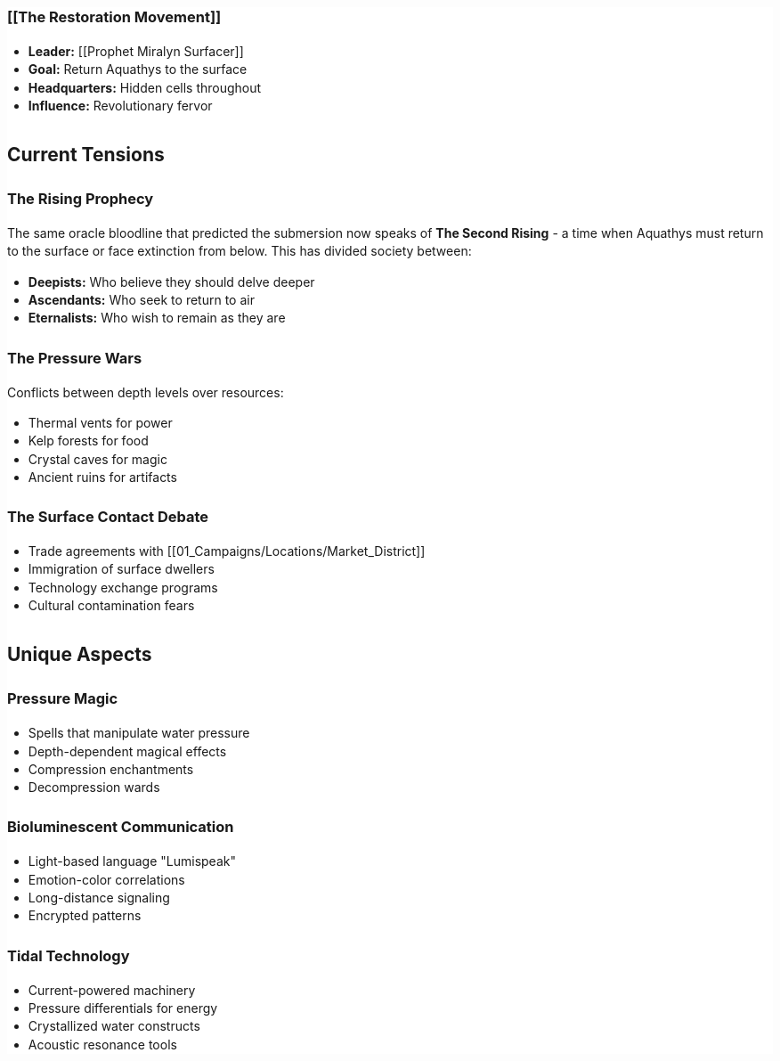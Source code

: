 ### [[The Restoration Movement]]
- **Leader:** [[Prophet Miralyn Surfacer]]
- **Goal:** Return Aquathys to the surface
- **Headquarters:** Hidden cells throughout
- **Influence:** Revolutionary fervor

## Current Tensions

### The Rising Prophecy
The same oracle bloodline that predicted the submersion now speaks of **The Second Rising** - a time when Aquathys must return to the surface or face extinction from below. This has divided society between:
- **Deepists:** Who believe they should delve deeper
- **Ascendants:** Who seek to return to air
- **Eternalists:** Who wish to remain as they are

### The Pressure Wars
Conflicts between depth levels over resources:
- Thermal vents for power
- Kelp forests for food
- Crystal caves for magic
- Ancient ruins for artifacts

### The Surface Contact Debate
- Trade agreements with [[01_Campaigns/Locations/Market_District]]
- Immigration of surface dwellers
- Technology exchange programs
- Cultural contamination fears

## Unique Aspects

### Pressure Magic
- Spells that manipulate water pressure
- Depth-dependent magical effects
- Compression enchantments
- Decompression wards

### Bioluminescent Communication
- Light-based language "Lumispeak"
- Emotion-color correlations
- Long-distance signaling
- Encrypted patterns

### Tidal Technology
- Current-powered machinery
- Pressure differentials for energy
- Crystallized water constructs
- Acoustic resonance tools
